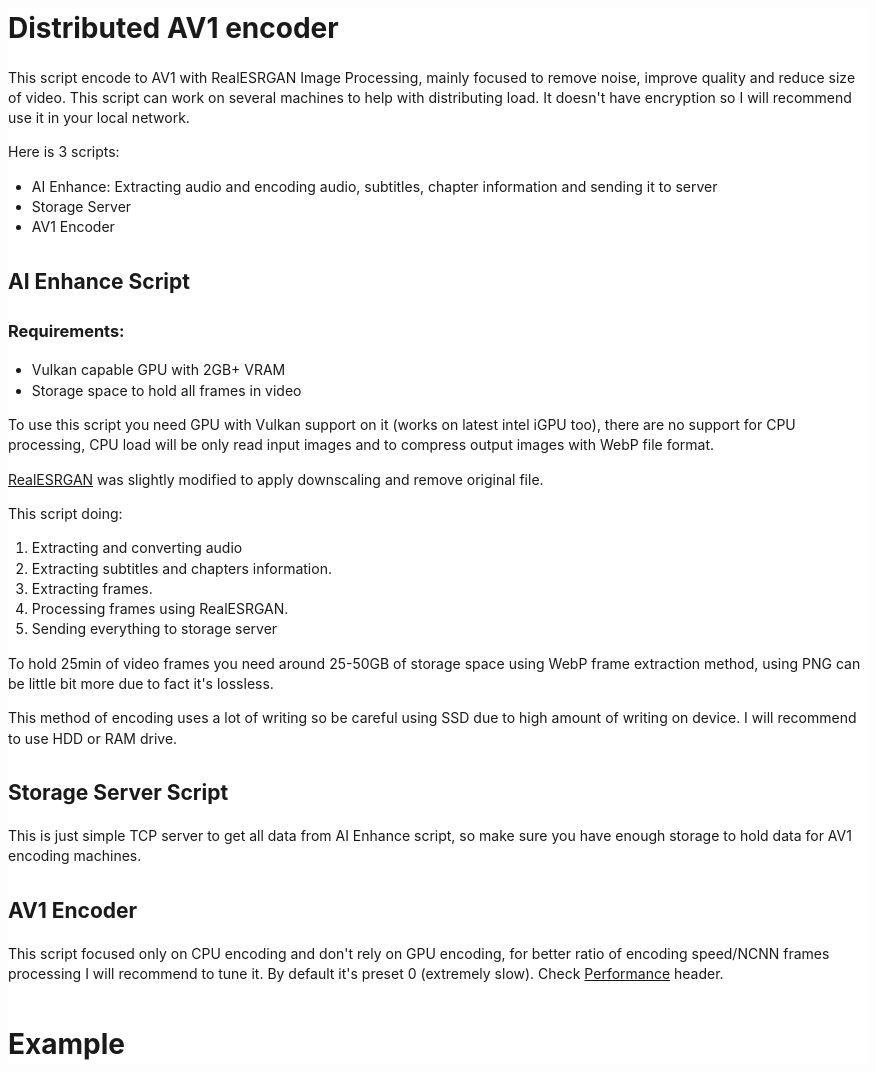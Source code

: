 # Distributed AV1 encoder 

This script encode to AV1 with RealESRGAN Image Processing, mainly focused to remove noise, improve quality and reduce size of video.
This script can work on several machines to help with distributing load. It doesn't have encryption so I will recommend use it in your local network.

Here is 3 scripts:

* AI Enhance: Extracting audio and encoding audio, subtitles, chapter information and sending it to server
* Storage Server
* AV1 Encoder

## AI Enhance Script

### Requirements:

- Vulkan capable GPU with 2GB+ VRAM
- Storage space to hold all frames in video

To use this script you need GPU with Vulkan support on it (works on latest intel iGPU too), there are no support for CPU processing, CPU load will be only read input images and to compress output images with WebP file format. 

[RealESRGAN](https://github.com/neonr-0/Real-ESRGAN-ncnn-vulkan) was slightly modified to apply downscaling and remove original file. 

This script doing:
1. Extracting and converting audio
2. Extracting subtitles and chapters information.
3. Extracting frames.
4. Processing frames using RealESRGAN.
5. Sending everything to storage server

To hold 25min of video frames you need around 25-50GB of storage space using WebP frame extraction method, using PNG can be little bit more due to fact it's lossless.

This method of encoding uses a lot of writing so be careful using SSD due to high amount of writing on device. I will recommend to use HDD or RAM drive.

## Storage Server Script

This is just simple TCP server to get all data from AI Enhance script, so make sure you have enough storage to hold data for AV1 encoding machines.

## AV1 Encoder

This script focused only on CPU encoding and don't rely on GPU encoding, for better ratio of encoding speed/NCNN frames processing I will recommend to tune it. By default it's preset 0 (extremely slow). Check [Performance](#Performance) header.

# Example
